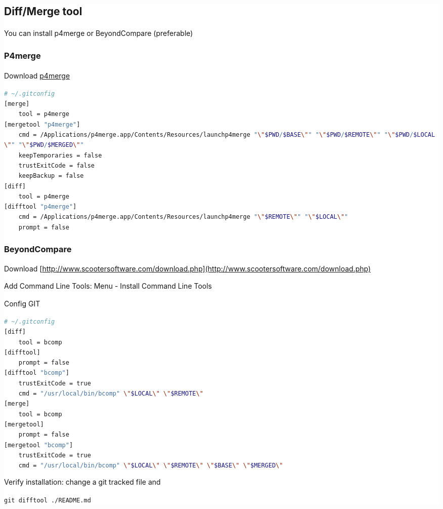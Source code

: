 ## Diff/Merge tool

You can install p4merge or BeyondCompare (preferable)

### P4merge

Download [p4merge](https://www.perforce.com/downloads/visual-merge-tool)

```bash
# ~/.gitconfig
[merge]
	tool = p4merge
[mergetool "p4merge"]
    cmd = /Applications/p4merge.app/Contents/Resources/launchp4merge "\"$PWD/$BASE\"" "\"$PWD/$REMOTE\"" "\"$PWD/$LOCAL\"" "\"$PWD/$MERGED\""
	keepTemporaries = false
	trustExitCode = false
	keepBackup = false
[diff]
    tool = p4merge
[difftool "p4merge"]
    cmd = /Applications/p4merge.app/Contents/Resources/launchp4merge "\"$REMOTE\"" "\"$LOCAL\""
	prompt = false
```

### BeyondCompare

Download [http://www.scootersoftware.com/download.php](http://www.scootersoftware.com/download.php)

Add Command Line Tools: Menu - Install Command Line Tools

Config GIT

```bash
# ~/.gitconfig
[diff]
    tool = bcomp
[difftool]
    prompt = false
[difftool "bcomp"]
    trustExitCode = true
    cmd = "/usr/local/bin/bcomp" \"$LOCAL\" \"$REMOTE\"
[merge]
	tool = bcomp
[mergetool]
    prompt = false
[mergetool "bcomp"]
  	trustExitCode = true
    cmd = "/usr/local/bin/bcomp" \"$LOCAL\" \"$REMOTE\" \"$BASE\" \"$MERGED\"
```

Verify installation: change a git tracked file and

```
git difftool ./README.md
```
